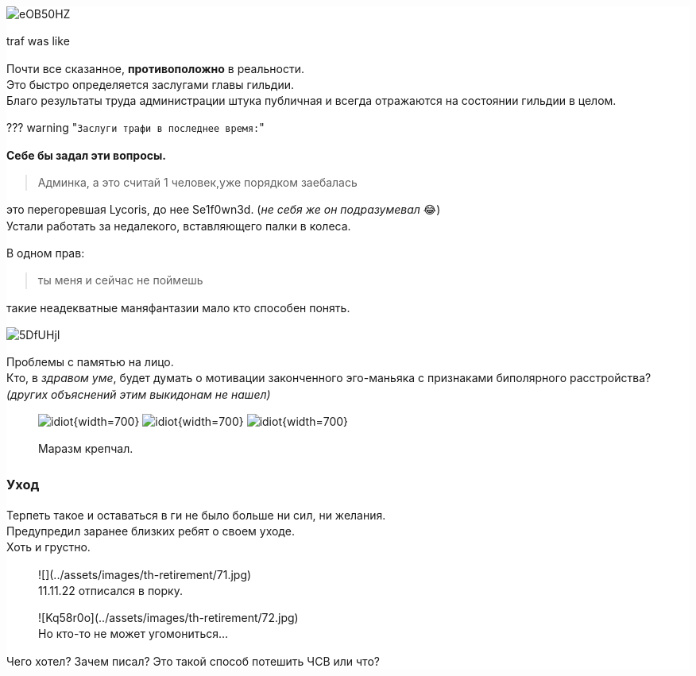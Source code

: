 ![eOB50HZ](../assets/images/th-retirement/66.jpg)

   <figcaption>
      traf was like
   </figcaption>
</figure>

Почти все сказанное, **противоположно** в реальности.  
Это быстро определяется заслугами главы гильдии.  
Благо результаты труда администрации штука публичная и всегда отражаются на состоянии гильдии в целом.

??? warning "`Заслуги трафи в последнее время:`"

**Себе бы задал эти вопросы.**

> Админка, а это считай 1 человек,уже порядком заебалась

это перегоревшая Lycoris, до нее Se1f0wn3d. (_не себя же он подразумевал_ 😂)  
Устали работать за недалекого, вставляющего палки в колеса.

В одном прав:

> ты меня и сейчас не поймешь

такие неадекватные маняфантазии мало кто способен понять.

![5DfUHjI](../assets/images/th-retirement/67.jpg)

Проблемы с памятью на лицо.  
Кто, в _здравом уме_, будет думать о мотивации законченного эго-маньяка с признаками биполярного расстройства?  
_(других объяснений этим выкидонам не нашел)_

<figure markdown>

![idiot](../assets/images/th-retirement/69.jpg){width=700}
![idiot](../assets/images/th-retirement/68.jpg){width=700}
![idiot](../assets/images/th-retirement/70.jpg){width=700}

   <figcaption>
      Маразм крепчал.
   </figcaption>
</figure>

### Уход

Терпеть такое и оставаться в ги не было больше ни сил, ни желания.  
Предупредил заранее близких ребят о своем уходе.  
Хоть и грустно.

<figure markdown>
   ![](../assets/images/th-retirement/71.jpg)  
   <figcaption>
      11.11.22 отписался в порку.  
   </figcaption>
</figure>
<figure markdown>
   ![Kq58r0o](../assets/images/th-retirement/72.jpg)  
   <figcaption>
      Но кто-то не может угомониться…  
   </figcaption>
</figure>
Чего хотел?  
Зачем писал?  
Это такой способ потешить ЧСВ или что?
